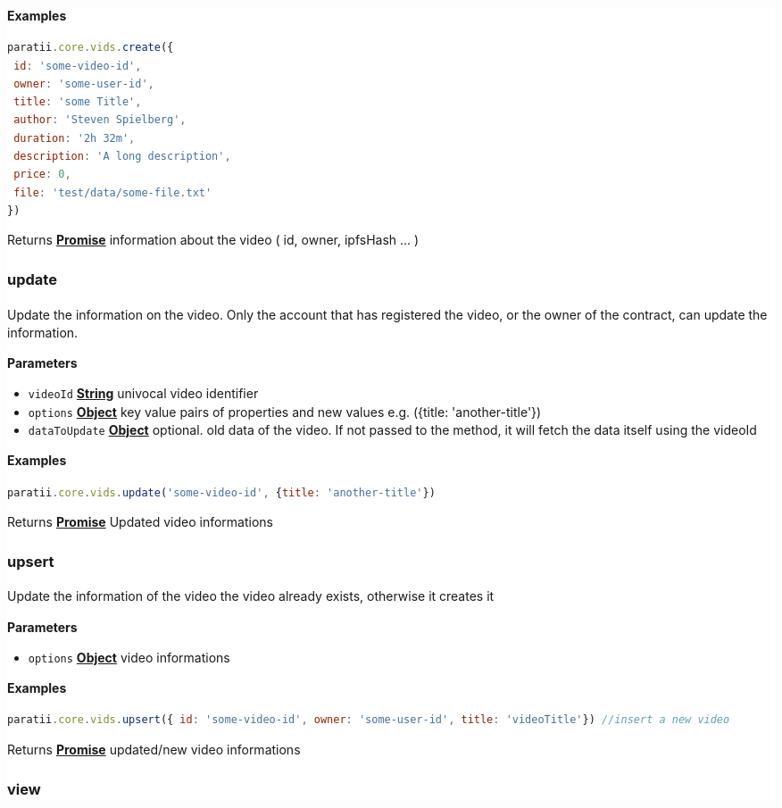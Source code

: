 **Examples**

```javascript
paratii.core.vids.create({
 id: 'some-video-id',
 owner: 'some-user-id',
 title: 'some Title',
 author: 'Steven Spielberg',
 duration: '2h 32m',
 description: 'A long description',
 price: 0,
 file: 'test/data/some-file.txt'
})
```

Returns **[Promise][123]** information about the video ( id, owner, ipfsHash ... )

### update

Update the information on the video.
 Only the account that has registered the video, or the owner of the contract, can update the information.

**Parameters**

-   `videoId` **[String][124]** univocal video identifier
-   `options` **[Object][122]** key value pairs of properties and new values e.g. ({title: 'another-title'})
-   `dataToUpdate` **[Object][122]** optional. old data of the video. If not passed to the method, it will fetch the data itself using the videoId

**Examples**

```javascript
paratii.core.vids.update('some-video-id', {title: 'another-title'})
```

Returns **[Promise][123]** Updated video informations

### upsert

Update the information of the video the video already exists, otherwise it creates it

**Parameters**

-   `options` **[Object][122]** video informations

**Examples**

```javascript
paratii.core.vids.upsert({ id: 'some-video-id', owner: 'some-user-id', title: 'videoTitle'}) //insert a new video
```

Returns **[Promise][123]** updated/new video informations

### view


[1]: #paratiicore
[2]: #migrateaccount
[3]: #paratiicoreusers
[4]: #create
[5]: #get
[6]: #update
[7]: #paratiicorevids
[8]: #like
[9]: #dislike
[10]: #doeslike
[11]: #hasviewedvideo
[12]: #doesdislike
[13]: #create-1
[14]: #update-1
[15]: #upsert
[16]: #view
[17]: #get-1
[18]: #search
[19]: #paratiidb
[20]: #paratiidbusers
[21]: #get-2
[22]: #videos
[23]: #paratiidbvids
[24]: #get-3
[25]: #search-1
[26]: #paratiiethevents
[27]: #_getstructuredevent
[28]: #addlistener
[29]: #_addlistener
[30]: #_isfunction
[31]: #addsubscription
[32]: #removeallsubscriptions
[33]: #paratiieth
[34]: #setaccount
[35]: #getcontract
[36]: #requirecontract
[37]: #deploycontract
[38]: #sleep
[39]: #deploycontracts
[40]: #setcontractsprovider
[41]: #getcontracts
[42]: #getcontractaddress
[43]: #getregistryaddress
[44]: #setregistryaddress
[45]: #balanceof
[46]: #_transfereth
[47]: #_transferpti
[48]: #transfer
[49]: #paratiiethtcr
[50]: #gettcrcontract
[51]: #getmindeposit
[52]: #iswhitelisted
[53]: #didvideoapply
[54]: #apply
[55]: #checkeligiblityandapply
[56]: #exit
[57]: #paratiiethusers
[58]: #getregistry
[59]: #create-2
[60]: #get-4
[61]: #update-2
[62]: #delete
[63]: #paratiiethvids
[64]: #getvideoregistry
[65]: #getlikescontract
[66]: #getviewscontract
[67]: #makeid
[68]: #create-3
[69]: #get-5
[70]: #sendlike
[71]: #view-1
[72]: #userviewedvideo
[73]: #like-1
[74]: #dislike-1
[75]: #doeslike-1
[76]: #doesdislike-1
[77]: #update-3
[78]: #delete-1
[79]: #paratiiethvouchers
[80]: #getvoucherscontract
[81]: #create-4
[82]: #test
[83]: #createvouchers
[84]: #redeem
[85]: #patchwallet
[86]: #create-5
[87]: #isvalidmnemonic
[88]: #newmnemonic
[89]: #_decrypt
[90]: #paratiiipfs
[91]: #add
[92]: #get-6
[93]: #log
[94]: #warn
[95]: #error
[96]: #getipfsinstance
[97]: #addjson
[98]: #addandpinjson
[99]: #getjson
[100]: #start
[101]: #stop
[102]: #uploader
[103]: #ondrop
[104]: #xhrupload
[105]: #add-1
[106]: #html5filetopull
[107]: #fsfiletopull
[108]: #upload
[109]: #adddirectory
[110]: #transcode
[111]: #_transcoderresphander
[112]: #addandtranscode
[113]: #_signaltranscoder
[114]: #getmetadata
[115]: #pinfile
[116]: #_pinresponsehandler
[117]: #paratii
[118]: #setaccount-1
[119]: #setregistryaddress-1
[120]: #diagnose
[121]: #accountschema
[122]: https://developer.mozilla.org/docs/Web/JavaScript/Reference/Global_Objects/Object
[123]: https://developer.mozilla.org/docs/Web/JavaScript/Reference/Global_Objects/Promise
[124]: https://developer.mozilla.org/docs/Web/JavaScript/Reference/Global_Objects/String
[125]: https://developer.mozilla.org/docs/Web/JavaScript/Reference/Global_Objects/Boolean
[126]: https://developer.mozilla.org/docs/Web/JavaScript/Reference/Statements/function
[127]: https://developer.mozilla.org/docs/Web/JavaScript/Reference/Global_Objects/Number
[128]: https://developer.mozilla.org/docs/Web/JavaScript/Reference/Global_Objects/Array
[129]: https://github.com/Paratii-Video/paratii-lib/blob/master/docs/paratii-ipfs.md#ipfsuploadertranscodefilehash-options
[130]: #accountschema